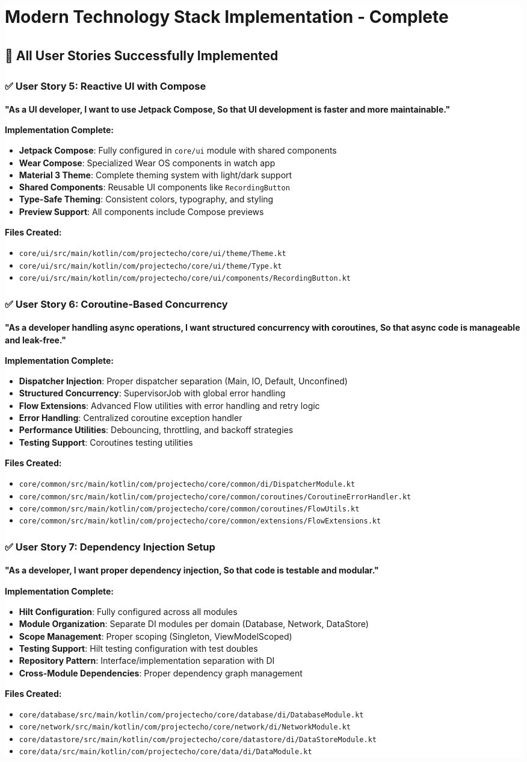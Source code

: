 # Modern Technology Stack Implementation - Complete

## 🎯 All User Stories Successfully Implemented

### ✅ User Story 5: Reactive UI with Compose
**"As a UI developer, I want to use Jetpack Compose, So that UI development is faster and more maintainable."**

**Implementation Complete:**
- **Jetpack Compose**: Fully configured in `core/ui` module with shared components
- **Wear Compose**: Specialized Wear OS components in watch app
- **Material 3 Theme**: Complete theming system with light/dark support
- **Shared Components**: Reusable UI components like `RecordingButton`
- **Type-Safe Theming**: Consistent colors, typography, and styling
- **Preview Support**: All components include Compose previews

**Files Created:**
- `core/ui/src/main/kotlin/com/projectecho/core/ui/theme/Theme.kt`
- `core/ui/src/main/kotlin/com/projectecho/core/ui/theme/Type.kt`
- `core/ui/src/main/kotlin/com/projectecho/core/ui/components/RecordingButton.kt`

### ✅ User Story 6: Coroutine-Based Concurrency  
**"As a developer handling async operations, I want structured concurrency with coroutines, So that async code is manageable and leak-free."**

**Implementation Complete:**
- **Dispatcher Injection**: Proper dispatcher separation (Main, IO, Default, Unconfined)
- **Structured Concurrency**: SupervisorJob with global error handling
- **Flow Extensions**: Advanced Flow utilities with error handling and retry logic
- **Error Handling**: Centralized coroutine exception handler
- **Performance Utilities**: Debouncing, throttling, and backoff strategies
- **Testing Support**: Coroutines testing utilities

**Files Created:**
- `core/common/src/main/kotlin/com/projectecho/core/common/di/DispatcherModule.kt`
- `core/common/src/main/kotlin/com/projectecho/core/common/coroutines/CoroutineErrorHandler.kt`
- `core/common/src/main/kotlin/com/projectecho/core/common/coroutines/FlowUtils.kt`
- `core/common/src/main/kotlin/com/projectecho/core/common/extensions/FlowExtensions.kt`

### ✅ User Story 7: Dependency Injection Setup
**"As a developer, I want proper dependency injection, So that code is testable and modular."**

**Implementation Complete:**
- **Hilt Configuration**: Fully configured across all modules
- **Module Organization**: Separate DI modules per domain (Database, Network, DataStore)
- **Scope Management**: Proper scoping (Singleton, ViewModelScoped)
- **Testing Support**: Hilt testing configuration with test doubles
- **Repository Pattern**: Interface/implementation separation with DI
- **Cross-Module Dependencies**: Proper dependency graph management

**Files Created:**
- `core/database/src/main/kotlin/com/projectecho/core/database/di/DatabaseModule.kt`
- `core/network/src/main/kotlin/com/projectecho/core/network/di/NetworkModule.kt`
- `core/datastore/src/main/kotlin/com/projectecho/core/datastore/di/DataStoreModule.kt`
- `core/data/src/main/kotlin/com/projectecho/core/data/di/DataModule.kt`

